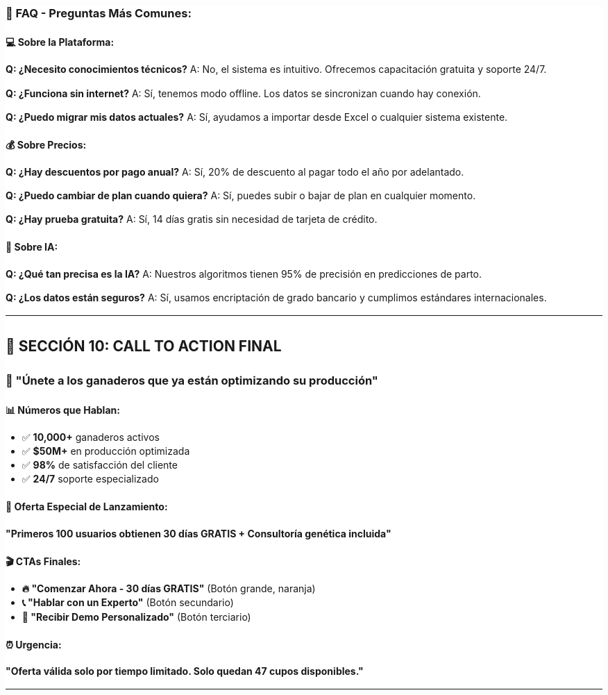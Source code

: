 ### **🤔 FAQ - Preguntas Más Comunes:**

#### **💻 Sobre la Plataforma:**
**Q: ¿Necesito conocimientos técnicos?**
A: No, el sistema es intuitivo. Ofrecemos capacitación gratuita y soporte 24/7.

**Q: ¿Funciona sin internet?**
A: Sí, tenemos modo offline. Los datos se sincronizan cuando hay conexión.

**Q: ¿Puedo migrar mis datos actuales?**
A: Sí, ayudamos a importar desde Excel o cualquier sistema existente.

#### **💰 Sobre Precios:**
**Q: ¿Hay descuentos por pago anual?**
A: Sí, 20% de descuento al pagar todo el año por adelantado.

**Q: ¿Puedo cambiar de plan cuando quiera?**
A: Sí, puedes subir o bajar de plan en cualquier momento.

**Q: ¿Hay prueba gratuita?**
A: Sí, 14 días gratis sin necesidad de tarjeta de crédito.

#### **🤖 Sobre IA:**
**Q: ¿Qué tan precisa es la IA?**
A: Nuestros algoritmos tienen 95% de precisión en predicciones de parto.

**Q: ¿Los datos están seguros?**
A: Sí, usamos encriptación de grado bancario y cumplimos estándares internacionales.

---

## 🚀 **SECCIÓN 10: CALL TO ACTION FINAL**

### **🎯 "Únete a los ganaderos que ya están optimizando su producción"**

#### **📊 Números que Hablan:**
- ✅ **10,000+** ganaderos activos
- ✅ **$50M+** en producción optimizada
- ✅ **98%** de satisfacción del cliente
- ✅ **24/7** soporte especializado

#### **🎁 Oferta Especial de Lanzamiento:**
**"Primeros 100 usuarios obtienen 30 días GRATIS + Consultoría genética incluida"**

#### **🎬 CTAs Finales:**
- **🔥 "Comenzar Ahora - 30 días GRATIS"** (Botón grande, naranja)
- **📞 "Hablar con un Experto"** (Botón secundario)
- **📧 "Recibir Demo Personalizado"** (Botón terciario)

#### **⏰ Urgencia:**
**"Oferta válida solo por tiempo limitado. Solo quedan 47 cupos disponibles."**

---